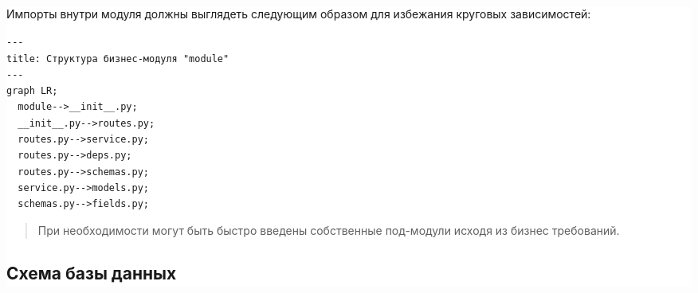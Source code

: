 Импорты внутри модуля должны выглядеть следующим образом для избежания круговых зависимостей:

```mermaid
---
title: Структура бизнес-модуля "module"
---
graph LR;
  module-->__init__.py;
  __init__.py-->routes.py;
  routes.py-->service.py;
  routes.py-->deps.py;
  routes.py-->schemas.py;
  service.py-->models.py;
  schemas.py-->fields.py;
```

> При необходимости могут быть быстро введены собственные под-модули исходя из бизнес требований.

## Схема базы данных
